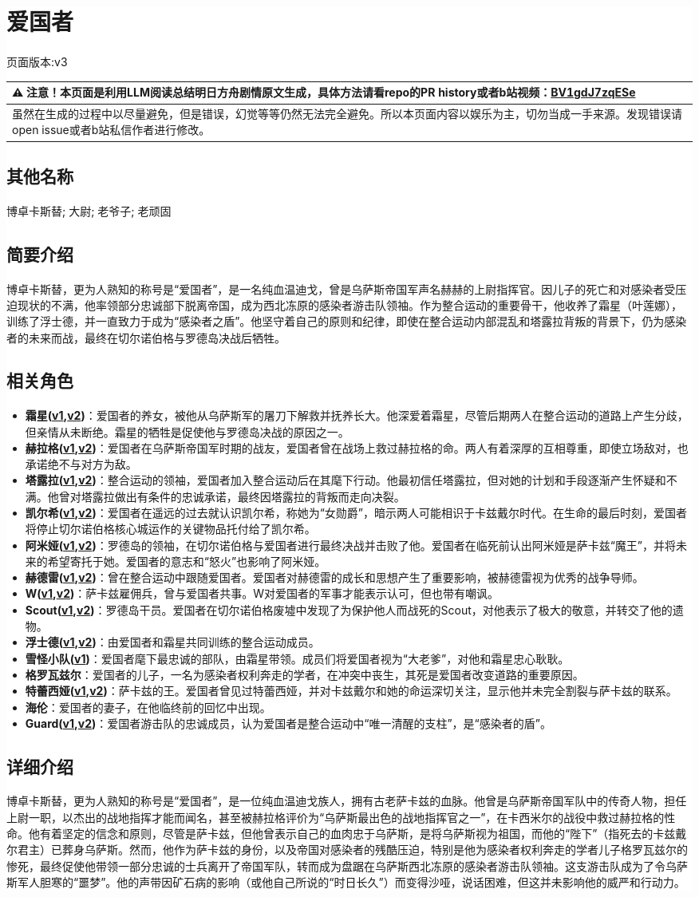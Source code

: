# 爱国者
页面版本:v3
 

| :warning: 注意！本页面是利用LLM阅读总结明日方舟剧情原文生成，具体方法请看repo的PR history或者b站视频：[BV1gdJ7zqESe](https://www.bilibili.com/video/BV1gdJ7zqESe/)         |
|:----------------------------|
| 虽然在生成的过程中以尽量避免，但是错误，幻觉等等仍然无法完全避免。所以本页面内容以娱乐为主，切勿当成一手来源。发现错误请open issue或者b站私信作者进行修改。|



## 其他名称
博卓卡斯替; 大尉; 老爷子; 老顽固
## 简要介绍
博卓卡斯替，更为人熟知的称号是“爱国者”，是一名纯血温迪戈，曾是乌萨斯帝国军声名赫赫的上尉指挥官。因儿子的死亡和对感染者受压迫现状的不满，他率领部分忠诚部下脱离帝国，成为西北冻原的感染者游击队领袖。作为整合运动的重要骨干，他收养了霜星（叶莲娜），训练了浮士德，并一直致力于成为“感染者之盾”。他坚守着自己的原则和纪律，即使在整合运动内部混乱和塔露拉背叛的背景下，仍为感染者的未来而战，最终在切尔诺伯格与罗德岛决战后牺牲。
## 相关角色
-   **霜星([v1](../chars/extended_char_shuang_xing.md),[v2](extended_char_shuang_xing.md))**：爱国者的养女，被他从乌萨斯军的屠刀下解救并抚养长大。他深爱着霜星，尽管后期两人在整合运动的道路上产生分歧，但亲情从未断绝。霜星的牺牲是促使他与罗德岛决战的原因之一。
-   **赫拉格([v1](../chars/char_188_helage.md),[v2](char_188_helage.md))**：爱国者在乌萨斯帝国军时期的战友，爱国者曾在战场上救过赫拉格的命。两人有着深厚的互相尊重，即使立场敌对，也承诺绝不与对方为敌。
-   **塔露拉([v1](../chars/extended_char_386da9.md),[v2](extended_char_ta_lu_la.md))**：整合运动的领袖，爱国者加入整合运动后在其麾下行动。他最初信任塔露拉，但对她的计划和手段逐渐产生怀疑和不满。他曾对塔露拉做出有条件的忠诚承诺，最终因塔露拉的背叛而走向决裂。
-   **凯尔希([v1](../chars/char_003_kalts.md),[v2](char_003_kalts.md))**：爱国者在遥远的过去就认识凯尔希，称她为“女勋爵”，暗示两人可能相识于卡兹戴尔时代。在生命的最后时刻，爱国者将停止切尔诺伯格核心城运作的关键物品托付给了凯尔希。
-   **阿米娅([v1](../chars/char_002_amiya.md),[v2](char_002_amiya.md))**：罗德岛的领袖，在切尔诺伯格与爱国者进行最终决战并击败了他。爱国者在临死前认出阿米娅是萨卡兹“魔王”，并将未来的希望寄托于她。爱国者的意志和“怒火”也影响了阿米娅。
-   **赫德雷([v1](../chars/char_4088_hodrer.md),[v2](char_4088_hodrer.md))**：曾在整合运动中跟随爱国者。爱国者对赫德雷的成长和思想产生了重要影响，被赫德雷视为优秀的战争导师。
-   **W([v1](../chars/char_113_cqbw.md),[v2](char_113_cqbw.md))**：萨卡兹雇佣兵，曾与爱国者共事。W对爱国者的军事才能表示认可，但也带有嘲讽。
-   **Scout([v1](../chars/extended_char_Scout.md),[v2](extended_char_Scout.md))**：罗德岛干员。爱国者在切尔诺伯格废墟中发现了为保护他人而战死的Scout，对他表示了极大的敬意，并转交了他的遗物。
-   **浮士德([v1](../chars/extended_char_fu_shi_de.md),[v2](extended_char_fu_shi_de.md))**：由爱国者和霜星共同训练的整合运动成员。
-   **雪怪小队([v1](../chars/extended_char_xue_guai_xiao_dui.md))**：爱国者麾下最忠诚的部队，由霜星带领。成员们将爱国者视为“大老爹”，对他和霜星忠心耿耿。
-   **格罗瓦兹尔**：爱国者的儿子，一名为感染者权利奔走的学者，在冲突中丧生，其死是爱国者改变道路的重要原因。
-   **特蕾西娅([v1](../chars/extended_char_te_lei_xi_ya.md),[v2](extended_char_te_lei_xi_ya.md))**：萨卡兹的王。爱国者曾见过特蕾西娅，并对卡兹戴尔和她的命运深切关注，显示他并未完全割裂与萨卡兹的联系。
-   **海伦**：爱国者的妻子，在他临终前的回忆中出现。
-   **Guard([v1](../chars/extended_char_Guard.md),[v2](extended_char_Guard.md))**：爱国者游击队的忠诚成员，认为爱国者是整合运动中“唯一清醒的支柱”，是“感染者的盾”。
## 详细介绍
博卓卡斯替，更为人熟知的称号是“爱国者”，是一位纯血温迪戈族人，拥有古老萨卡兹的血脉。他曾是乌萨斯帝国军队中的传奇人物，担任上尉一职，以杰出的战地指挥才能而闻名，甚至被赫拉格评价为“乌萨斯最出色的战地指挥官之一”，在卡西米尔的战役中救过赫拉格的性命。他有着坚定的信念和原则，尽管是萨卡兹，但他曾表示自己的血肉忠于乌萨斯，是将乌萨斯视为祖国，而他的“陛下”（指死去的卡兹戴尔君主）已葬身乌萨斯。然而，他作为萨卡兹的身份，以及帝国对感染者的残酷压迫，特别是他为感染者权利奔走的学者儿子格罗瓦兹尔的惨死，最终促使他带领一部分忠诚的士兵离开了帝国军队，转而成为盘踞在乌萨斯西北冻原的感染者游击队领袖。这支游击队成为了令乌萨斯军人胆寒的“噩梦”。他的声带因矿石病的影响（或他自己所说的“时日长久”）而变得沙哑，说话困难，但这并未影响他的威严和行动力。
